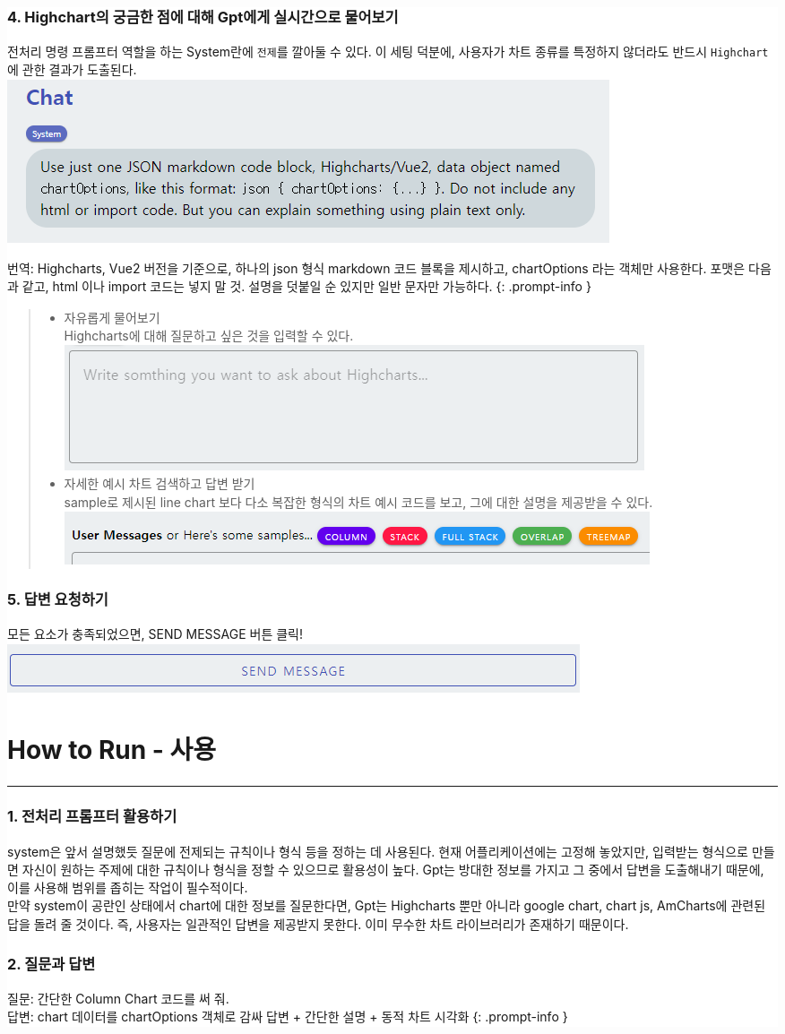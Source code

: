 ### 4. Highchart의 궁금한 점에 대해 Gpt에게 실시간으로 물어보기
전처리 명령 프롬프터 역할을 하는 System란에 `전제`를 깔아둘 수 있다. 이 세팅 덕분에, 사용자가 차트 종류를 특정하지 않더라도 반드시 `Highchart`에 관한 결과가 도출된다.   
![Untitled](assets/img/2023/1(3).png)
> 
번역: Highcharts, Vue2 버전을 기준으로, 하나의 json 형식 markdown 코드 블록을 제시하고, chartOptions 라는 객체만 사용한다. 포맷은 다음과 같고, html 이나 import 코드는 넣지 말 것. 설명을 덧붙일 순 있지만 일반 문자만 가능하다.
{: .prompt-info }
> - 자유롭게 물어보기   
Highcharts에 대해 질문하고 싶은 것을 입력할 수 있다.
![Untitled](assets/img/2023/1(4).png)
> - 자세한 예시 차트 검색하고 답변 받기   
sample로 제시된 line chart 보다 다소 복잡한 형식의 차트 예시 코드를 보고, 그에 대한 설명을 제공받을 수 있다.   
![Untitled](assets/img/2023/1(5).png)

### 5. 답변 요청하기
모든 요소가 충족되었으면, SEND MESSAGE 버튼 클릭!
![Untitled](assets/img/2023/1(6).png)


# How to Run - 사용
---
### 1. 전처리 프롬프터 활용하기
system은 앞서 설명했듯 질문에 전제되는 규칙이나 형식 등을 정하는 데 사용된다. 현재 어플리케이션에는 고정해 놓았지만, 입력받는 형식으로 만들면 자신이 원하는 주제에 대한 규칙이나 형식을 정할 수 있으므로 활용성이 높다. Gpt는 방대한 정보를 가지고 그 중에서 답변을 도출해내기 때문에, 이를 사용해 범위를 좁히는 작업이 필수적이다.   
만약 system이 공란인 상태에서 chart에 대한 정보를 질문한다면, Gpt는 Highcharts 뿐만 아니라 google chart, chart js, AmCharts에 관련된 답을 돌려 줄 것이다. 즉, 사용자는 일관적인 답변을 제공받지 못한다. 이미 무수한 차트 라이브러리가 존재하기 때문이다.
### 2. 질문과 답변
> 
질문: 간단한 Column Chart 코드를 써 줘.   
답변: chart 데이터를 chartOptions 객체로 감싸 답변 + 간단한 설명 + 동적 차트 시각화
{: .prompt-info }